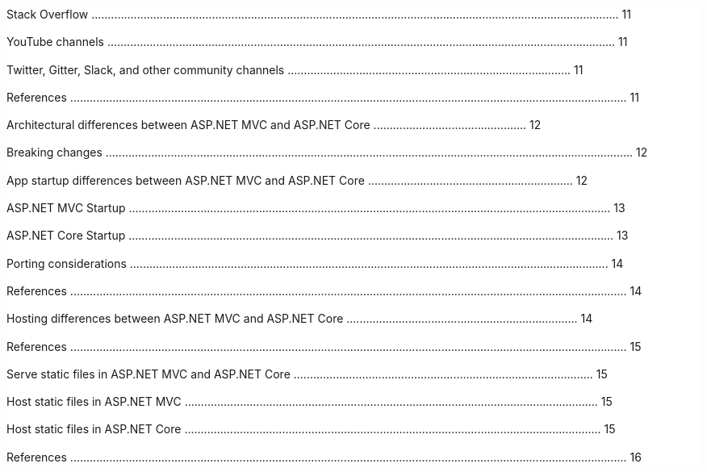 
Stack Overflow .................................................................................................................................................................. 11


YouTube channels ............................................................................................................................................................ 11


Twitter, Gitter, Slack, and other community channels ....................................................................................... 11


References ........................................................................................................................................................................... 11


Architectural differences between ASP.NET MVC and ASP.NET Core ............................................... 12


Breaking changes .................................................................................................................................................................. 12


App startup differences between ASP.NET MVC and ASP.NET Core ............................................................... 12


ASP.NET MVC Startup .................................................................................................................................................... 13


ASP.NET Core Startup ..................................................................................................................................................... 13


Porting considerations ................................................................................................................................................... 14


References ........................................................................................................................................................................... 14


Hosting differences between ASP.NET MVC and ASP.NET Core ....................................................................... 14


References ........................................................................................................................................................................... 15


Serve static files in ASP.NET MVC and ASP.NET Core ............................................................................................ 15


Host static files in ASP.NET MVC ............................................................................................................................... 15


Host static files in ASP.NET Core ................................................................................................................................ 15


References ........................................................................................................................................................................... 16
